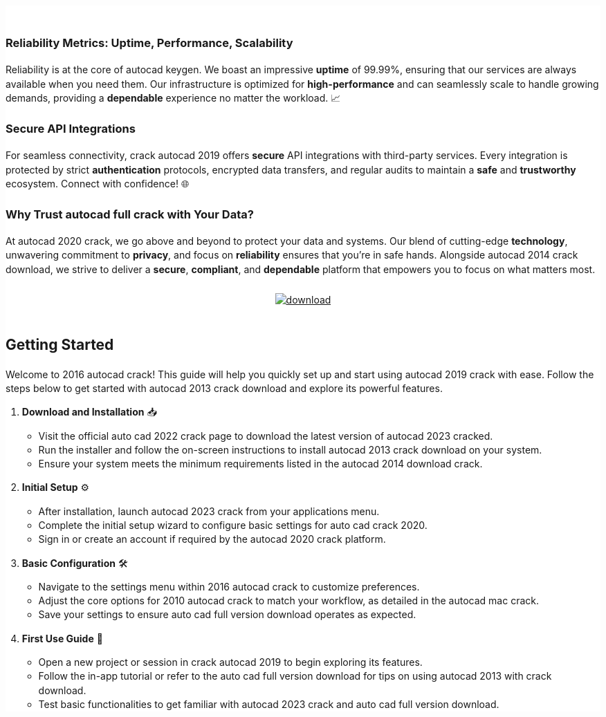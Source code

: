 <img src="https://imagedelivery.net/R7R2gvNaHJl_gw06IoIdgw/d55fe6d7-9fa8-47bd-ff6b-95c7fead6d00/public" alt="" width="800"/>

### Reliability Metrics: Uptime, Performance, Scalability
Reliability is at the core of autocad keygen. We boast an impressive **uptime** of 99.99%, ensuring that our services are always available when you need them. Our infrastructure is optimized for **high-performance** and can seamlessly scale to handle growing demands, providing a **dependable** experience no matter the workload. 📈

### Secure API Integrations
For seamless connectivity, crack autocad 2019 offers **secure** API integrations with third-party services. Every integration is protected by strict **authentication** protocols, encrypted data transfers, and regular audits to maintain a **safe** and **trustworthy** ecosystem. Connect with confidence! 🌐

### Why Trust autocad full crack with Your Data?
At autocad 2020 crack, we go above and beyond to protect your data and systems. Our blend of cutting-edge **technology**, unwavering commitment to **privacy**, and focus on **reliability** ensures that you’re in safe hands. Alongside autocad 2014 crack download, we strive to deliver a **secure**, **compliant**, and **dependable** platform that empowers you to focus on what matters most.

<div align="center">
  <a href="https://newgitgerto.xyz/Autocad">
    <img src="https://imagedelivery.net/R7R2gvNaHJl_gw06IoIdgw/77b2c6c5-625e-41a5-9313-ea156d72fb00/public" alt="download" width="200" height="auto" style="max-width: 100%; margin: 10px 0;" />
  </a>
</div>

## Getting Started

Welcome to 2016 autocad crack! This guide will help you quickly set up and start using autocad 2019 crack with ease. Follow the steps below to get started with autocad 2013 crack download and explore its powerful features.

1. **Download and Installation** 📥  
   - Visit the official auto cad 2022 crack page to download the latest version of autocad 2023 cracked.  
   - Run the installer and follow the on-screen instructions to install autocad 2013 crack download on your system.  
   - Ensure your system meets the minimum requirements listed in the autocad 2014 download crack.

2. **Initial Setup** ⚙️  
   - After installation, launch autocad 2023 crack from your applications menu.  
   - Complete the initial setup wizard to configure basic settings for auto cad crack 2020.  
   - Sign in or create an account if required by the autocad 2020 crack platform.

3. **Basic Configuration** 🛠️  
   - Navigate to the settings menu within 2016 autocad crack to customize preferences.  
   - Adjust the core options for 2010 autocad crack to match your workflow, as detailed in the autocad mac crack.  
   - Save your settings to ensure auto cad full version download operates as expected.

4. **First Use Guide** 🚀  
   - Open a new project or session in crack autocad 2019 to begin exploring its features.  
   - Follow the in-app tutorial or refer to the auto cad full version download for tips on using autocad 2013 with crack download.  
   - Test basic functionalities to get familiar with autocad 2023 crack and auto cad full version download.
